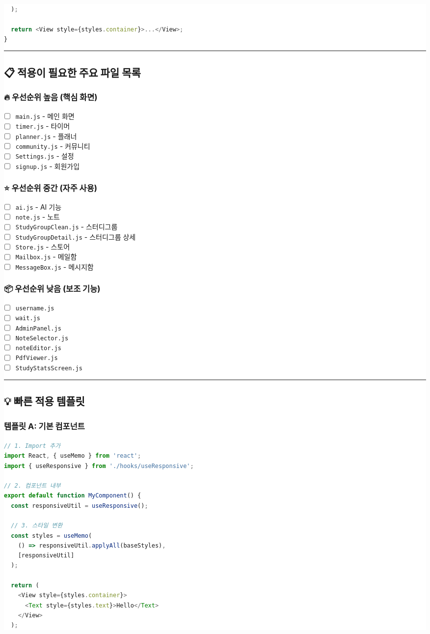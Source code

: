 ```javascript
  );
  
  return <View style={styles.container}>...</View>;
}
```

---

## 📋 적용이 필요한 주요 파일 목록

### 🔥 우선순위 높음 (핵심 화면)
- [ ] `main.js` - 메인 화면
- [ ] `timer.js` - 타이머
- [ ] `planner.js` - 플래너
- [ ] `community.js` - 커뮤니티
- [ ] `Settings.js` - 설정
- [ ] `signup.js` - 회원가입

### ⭐ 우선순위 중간 (자주 사용)
- [ ] `ai.js` - AI 기능
- [ ] `note.js` - 노트
- [ ] `StudyGroupClean.js` - 스터디그룹
- [ ] `StudyGroupDetail.js` - 스터디그룹 상세
- [ ] `Store.js` - 스토어
- [ ] `Mailbox.js` - 메일함
- [ ] `MessageBox.js` - 메시지함

### 📦 우선순위 낮음 (보조 기능)
- [ ] `username.js`
- [ ] `wait.js`
- [ ] `AdminPanel.js`
- [ ] `NoteSelector.js`
- [ ] `noteEditor.js`
- [ ] `PdfViewer.js`
- [ ] `StudyStatsScreen.js`

---

## 💡 빠른 적용 템플릿

### 템플릿 A: 기본 컴포넌트

```javascript
// 1. Import 추가
import React, { useMemo } from 'react';
import { useResponsive } from './hooks/useResponsive';

// 2. 컴포넌트 내부
export default function MyComponent() {
  const responsiveUtil = useResponsive();
  
  // 3. 스타일 변환
  const styles = useMemo(
    () => responsiveUtil.applyAll(baseStyles), 
    [responsiveUtil]
  );
  
  return (
    <View style={styles.container}>
      <Text style={styles.text}>Hello</Text>
    </View>
  );
```
